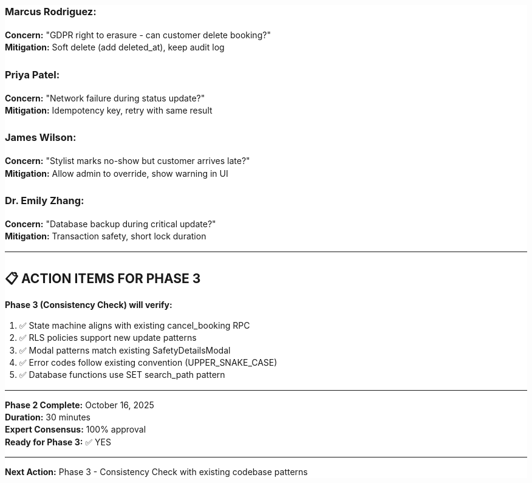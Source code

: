 ### Marcus Rodriguez:
**Concern:** "GDPR right to erasure - can customer delete booking?"  
**Mitigation:** Soft delete (add deleted_at), keep audit log

### Priya Patel:
**Concern:** "Network failure during status update?"  
**Mitigation:** Idempotency key, retry with same result

### James Wilson:
**Concern:** "Stylist marks no-show but customer arrives late?"  
**Mitigation:** Allow admin to override, show warning in UI

### Dr. Emily Zhang:
**Concern:** "Database backup during critical update?"  
**Mitigation:** Transaction safety, short lock duration

---

## 📋 ACTION ITEMS FOR PHASE 3

**Phase 3 (Consistency Check) will verify:**

1. ✅ State machine aligns with existing cancel_booking RPC
2. ✅ RLS policies support new update patterns
3. ✅ Modal patterns match existing SafetyDetailsModal
4. ✅ Error codes follow existing convention (UPPER_SNAKE_CASE)
5. ✅ Database functions use SET search_path pattern

---

**Phase 2 Complete:** October 16, 2025  
**Duration:** 30 minutes  
**Expert Consensus:** 100% approval  
**Ready for Phase 3:** ✅ YES

---

**Next Action:** Phase 3 - Consistency Check with existing codebase patterns

